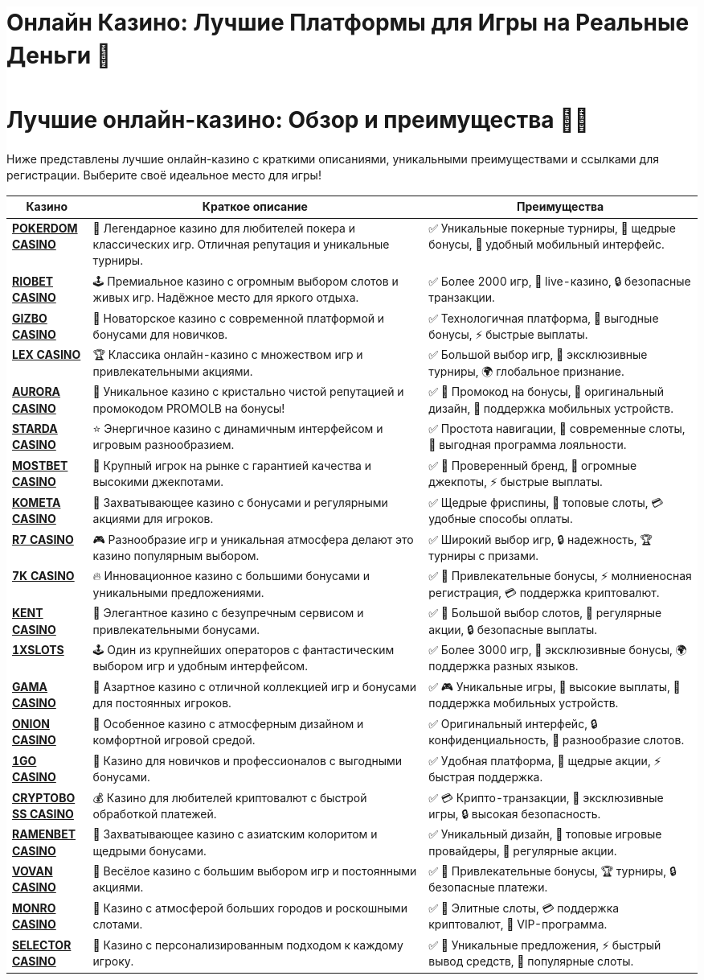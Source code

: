 # Онлайн Казино: Лучшие Платформы для Игры на Реальные Деньги 🎰
# Лучшие онлайн-казино: Обзор и преимущества 🎲💎

Ниже представлены лучшие онлайн-казино с краткими описаниями, уникальными преимуществами и ссылками для регистрации. Выберите своё идеальное место для игры!

| Казино          | Краткое описание                                                                                           | Преимущества                                                                                   |
|------------------|-----------------------------------------------------------------------------------------------------------|-----------------------------------------------------------------------------------------------|
| [**POKERDOM CASINO**](https://brandplay.link/Bxg7SC7H) | 🌟 Легендарное казино для любителей покера и классических игр. Отличная репутация и уникальные турниры. | ✅ Уникальные покерные турниры, 🎁 щедрые бонусы, 📱 удобный мобильный интерфейс.             |
| [**RIOBET CASINO**](https://brandplay.link/dtx89f2L)   | 🕹️ Премиальное казино с огромным выбором слотов и живых игр. Надёжное место для яркого отдыха.  | ✅ Более 2000 игр, 🎰 live-казино, 🔒 безопасные транзакции.                                 |
| [**GIZBO CASINO**](https://gizbo-tea02.com/c8e962e89)  | 🚀 Новаторское казино с современной платформой и бонусами для новичков.                          | ✅ Технологичная платформа, 🤑 выгодные бонусы, ⚡ быстрые выплаты.                          |
| [**LEX CASINO**](https://brandplay.link/2HFTmBc8)      | 🏆 Классика онлайн-казино с множеством игр и привлекательными акциями.                          | ✅ Большой выбор игр, 💎 эксклюзивные турниры, 🌍 глобальное признание.                      |
| [**AURORA CASINO**](https://10trafic-stat2.com/click/668546566bcc6313411604c7/6766/15114/subaccount?promocode=PROMOLB) | 🌌 Уникальное казино с кристально чистой репутацией и промокодом PROMOLB на бонусы!            | ✅ 🎁 Промокод на бонусы, 🌟 оригинальный дизайн, 📱 поддержка мобильных устройств.         |
| [**STARDA CASINO**](https://brandplay.link/cpFQbWKn)   | ⭐ Энергичное казино с динамичным интерфейсом и игровым разнообразием.                         | ✅ Простота навигации, 🎰 современные слоты, 💼 выгодная программа лояльности.              |
| [**MOSTBET CASINO**](https://ktbtis024ifqfn0mst.com/beQs) | 🎯 Крупный игрок на рынке с гарантией качества и высокими джекпотами.                           | ✅ 🏅 Проверенный бренд, 💸 огромные джекпоты, ⚡ быстрые выплаты.                           |
| [**KOMETA CASINO**](https://brandplay.link/tLG15CCb)   | 🌠 Захватывающее казино с бонусами и регулярными акциями для игроков.                           | ✅ Щедрые фриспины, 🎰 топовые слоты, 💳 удобные способы оплаты.                            |
| [**R7 CASINO**](https://brandplay.link/zPmNmTWG)       | 🎮 Разнообразие игр и уникальная атмосфера делают это казино популярным выбором.                 | ✅ Широкий выбор игр, 🔒 надежность, 🏆 турниры с призами.                                   |
| [**7K CASINO**](https://brandplay.link/dd46bNgD)       | 🔥 Инновационное казино с большими бонусами и уникальными предложениями.                        | ✅ 🎁 Привлекательные бонусы, ⚡ молниеносная регистрация, 💳 поддержка криптовалют.        |
| [**KENT CASINO**](https://brandplay.link/tj7BwCb4)     | 🏰 Элегантное казино с безупречным сервисом и привлекательными бонусами.                        | ✅ 🎰 Большой выбор слотов, 🌟 регулярные акции, 🔒 безопасные выплаты.                     |
| [**1XSLOTS**](https://brandplay.link/R4xfxqdm)         | 🕹️ Один из крупнейших операторов с фантастическим выбором игр и удобным интерфейсом.            | ✅ Более 3000 игр, 🎁 эксклюзивные бонусы, 🌍 поддержка разных языков.                      |
| [**GAMA CASINO**](https://brandplay.link/zrZpLFTP)     | 🎲 Азартное казино с отличной коллекцией игр и бонусами для постоянных игроков.                 | ✅ 🎮 Уникальные игры, 💸 высокие выплаты, 📱 поддержка мобильных устройств.               |
| [**ONION CASINO**](https://obclk001-2d.top/click?offer_id=986&partner_id=10542&landing_id=1798&utm_medium=affiliate&sub_1=oncasino3) | 🧅 Особенное казино с атмосферным дизайном и комфортной игровой средой.                        | ✅ Оригинальный интерфейс, 🔒 конфиденциальность, 🎰 разнообразие слотов.                   |
| [**1GO CASINO**](https://1go-ircp01.com/ce015f410)     | 🌟 Казино для новичков и профессионалов с выгодными бонусами.                                   | ✅ Удобная платформа, 🎁 щедрые акции, ⚡ быстрая поддержка.                                |
| [**CRYPTOBOSS CASINO**](https://cryptobossc.online/d847bcfa9) | 💰 Казино для любителей криптовалют с быстрой обработкой платежей.                              | ✅ 💳 Крипто-транзакции, 🎲 эксклюзивные игры, 🔒 высокая безопасность.                     |
| [**RAMENBET CASINO**](https://get.saltyram.com/ru/registration?apkpop=0&partner=p24970p3296034p5526) | 🍜 Захватывающее казино с азиатским колоритом и щедрыми бонусами.                               | ✅ Уникальный дизайн, 🎰 топовые игровые провайдеры, 🌟 регулярные акции.                  |
| [**VOVAN CASINO**](https://vovan.site/d098ab058)       | 🎉 Весёлое казино с большим выбором игр и постоянными акциями.                                  | ✅ 🎁 Привлекательные бонусы, 🏆 турниры, 🔒 безопасные платежи.                            |
| [**MONRO CASINO**](https://mnr-ircp01.com/c3ce72a2c)   | 🌆 Казино с атмосферой больших городов и роскошными слотами.                                   | ✅ 🎰 Элитные слоты, 💳 поддержка криптовалют, 🌟 VIP-программа.                            |
| [**SELECTOR CASINO**](https://gosel.fyi/SELVK)         | 🎨 Казино с персонализированным подходом к каждому игроку.                                     | ✅ 💎 Уникальные предложения, ⚡ быстрый вывод средств, 🎰 популярные слоты.                |